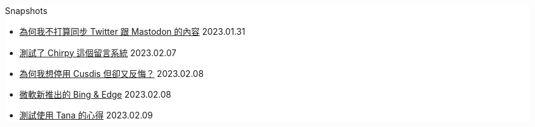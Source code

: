 
Snapshots

* [為何我不打算同步 Twitter 跟 Mastodon 的內容](https://pinchlime.com/snapshots/why/why-I-dont-want-to-cross-post-my-tweets-on-mastodon/) 2023.01.31

* [測試了 Chirpy 這個留言系統](https://pinchlime.com/snapshots/what-i-tried-today/tried-chirpy-comment-system/) 2023.02.07

* [為何我想停用 Cusdis 但卻又反悔？](https://pinchlime.com/snapshots/why/why-did-i-want-to-stop-using-cusdis/) 2023.02.08

* [微軟新推出的 Bing & Edge](https://pinchlime.com/snapshots/what-i-found-interesting/the-new-bing-and-edge/) 2023.02.08

* [測試使用 Tana 的心得](https://pinchlime.com/snapshots/what-i-tried-today/tried-to-use-tana/) 2023.02.09